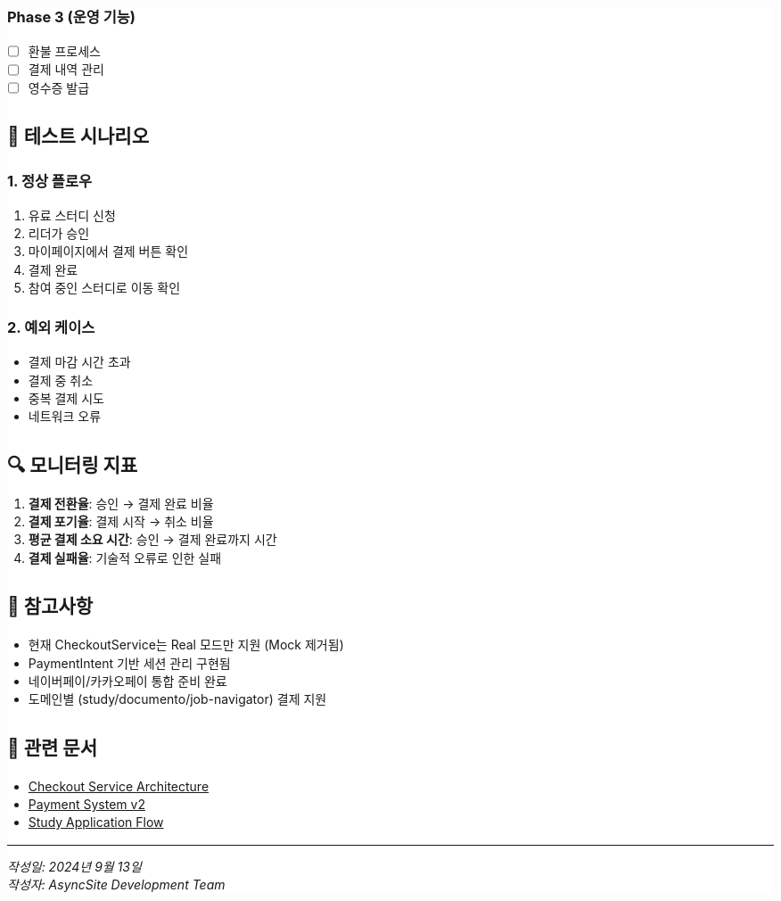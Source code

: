 ### Phase 3 (운영 기능)
- [ ] 환불 프로세스
- [ ] 결제 내역 관리
- [ ] 영수증 발급

## 📝 테스트 시나리오

### 1. 정상 플로우
1. 유료 스터디 신청
2. 리더가 승인
3. 마이페이지에서 결제 버튼 확인
4. 결제 완료
5. 참여 중인 스터디로 이동 확인

### 2. 예외 케이스
- 결제 마감 시간 초과
- 결제 중 취소
- 중복 결제 시도
- 네트워크 오류

## 🔍 모니터링 지표

1. **결제 전환율**: 승인 → 결제 완료 비율
2. **결제 포기율**: 결제 시작 → 취소 비율
3. **평균 결제 소요 시간**: 승인 → 결제 완료까지 시간
4. **결제 실패율**: 기술적 오류로 인한 실패

## 📌 참고사항

- 현재 CheckoutService는 Real 모드만 지원 (Mock 제거됨)
- PaymentIntent 기반 세션 관리 구현됨
- 네이버페이/카카오페이 통합 준비 완료
- 도메인별 (study/documento/job-navigator) 결제 지원

## 🔗 관련 문서
- [Checkout Service Architecture](./CHECKOUT_SERVICE_ARCHITECTURE.md)
- [Payment System v2](./PAYMENT_SYSTEM_V2.md)
- [Study Application Flow](../project/STUDY_APPLICATION_FLOW.md)

---

*작성일: 2024년 9월 13일*  
*작성자: AsyncSite Development Team*